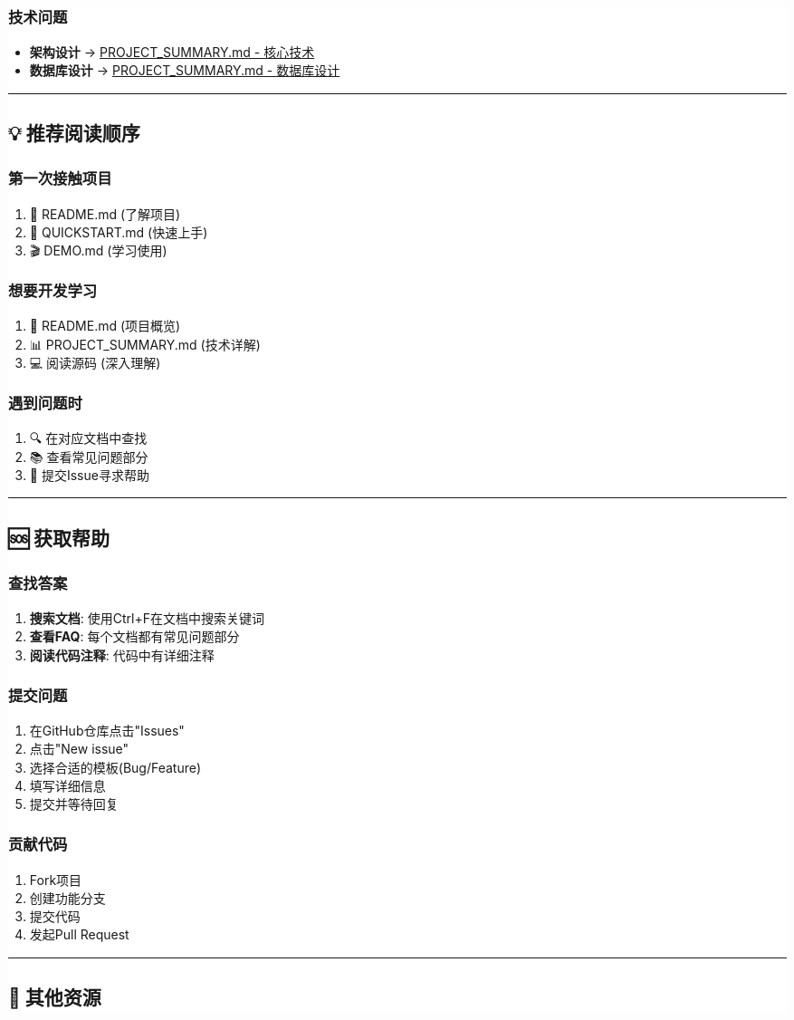 ### 技术问题
- **架构设计** → [PROJECT_SUMMARY.md - 核心技术](PROJECT_SUMMARY.md#核心技术实现)
- **数据库设计** → [PROJECT_SUMMARY.md - 数据库设计](PROJECT_SUMMARY.md#1-数据库设计)

---

## 💡 推荐阅读顺序

### 第一次接触项目
1. 📖 README.md (了解项目)
2. 🎯 QUICKSTART.md (快速上手)
3. 🎬 DEMO.md (学习使用)

### 想要开发学习
1. 📖 README.md (项目概览)
2. 📊 PROJECT_SUMMARY.md (技术详解)
3. 💻 阅读源码 (深入理解)

### 遇到问题时
1. 🔍 在对应文档中查找
2. 📚 查看常见问题部分
3. 🐛 提交Issue寻求帮助

---

## 🆘 获取帮助

### 查找答案
1. **搜索文档**: 使用Ctrl+F在文档中搜索关键词
2. **查看FAQ**: 每个文档都有常见问题部分
3. **阅读代码注释**: 代码中有详细注释

### 提交问题
1. 在GitHub仓库点击"Issues"
2. 点击"New issue"
3. 选择合适的模板(Bug/Feature)
4. 填写详细信息
5. 提交并等待回复

### 贡献代码
1. Fork项目
2. 创建功能分支
3. 提交代码
4. 发起Pull Request

---

## 📱 其他资源
